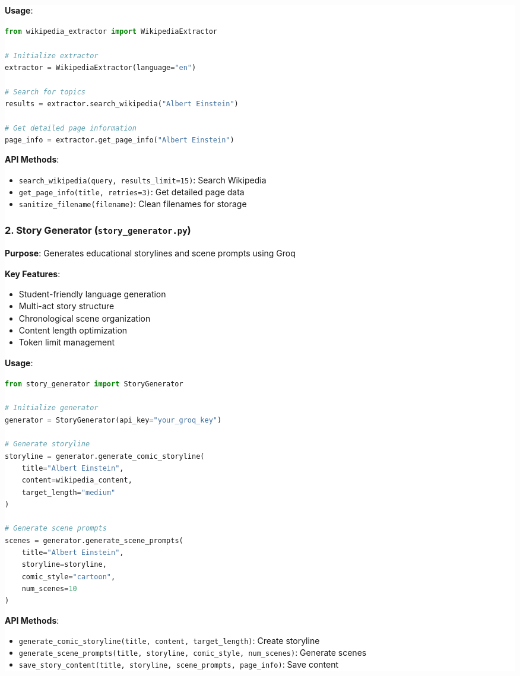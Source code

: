 **Usage**:
```python
from wikipedia_extractor import WikipediaExtractor

# Initialize extractor
extractor = WikipediaExtractor(language="en")

# Search for topics
results = extractor.search_wikipedia("Albert Einstein")

# Get detailed page information
page_info = extractor.get_page_info("Albert Einstein")
```

**API Methods**:
- `search_wikipedia(query, results_limit=15)`: Search Wikipedia
- `get_page_info(title, retries=3)`: Get detailed page data
- `sanitize_filename(filename)`: Clean filenames for storage

### 2. Story Generator (`story_generator.py`)

**Purpose**: Generates educational storylines and scene prompts using Groq

**Key Features**:
- Student-friendly language generation
- Multi-act story structure
- Chronological scene organization
- Content length optimization
- Token limit management

**Usage**:
```python
from story_generator import StoryGenerator

# Initialize generator
generator = StoryGenerator(api_key="your_groq_key")

# Generate storyline
storyline = generator.generate_comic_storyline(
    title="Albert Einstein",
    content=wikipedia_content,
    target_length="medium"
)

# Generate scene prompts
scenes = generator.generate_scene_prompts(
    title="Albert Einstein",
    storyline=storyline,
    comic_style="cartoon",
    num_scenes=10
)
```

**API Methods**:
- `generate_comic_storyline(title, content, target_length)`: Create storyline
- `generate_scene_prompts(title, storyline, comic_style, num_scenes)`: Generate scenes
- `save_story_content(title, storyline, scene_prompts, page_info)`: Save content
